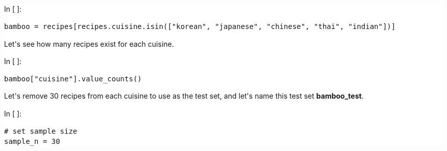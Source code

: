 </div>
</div>
</div>
<div class="cell border-box-sizing code_cell rendered">
<div class="input">
<div class="prompt input_prompt">In&nbsp;[&nbsp;]:</div>
<div class="inner_cell">
    <div class="input_area">
<div class=" highlight hl-ipython3"><pre><span></span><span class="n">bamboo</span> <span class="o">=</span> <span class="n">recipes</span><span class="p">[</span><span class="n">recipes</span><span class="o">.</span><span class="n">cuisine</span><span class="o">.</span><span class="n">isin</span><span class="p">([</span><span class="s2">&quot;korean&quot;</span><span class="p">,</span> <span class="s2">&quot;japanese&quot;</span><span class="p">,</span> <span class="s2">&quot;chinese&quot;</span><span class="p">,</span> <span class="s2">&quot;thai&quot;</span><span class="p">,</span> <span class="s2">&quot;indian&quot;</span><span class="p">])]</span>
</pre></div>

    
</div>
</div>

</div>
<div class="cell border-box-sizing text_cell rendered"><div class="prompt input_prompt">
</div><div class="inner_cell">
<div class="text_cell_render border-box-sizing rendered_html">
<p>Let's see how many recipes exist for each cuisine.</p>

</div>
</div>
</div>
<div class="cell border-box-sizing code_cell rendered">
<div class="input">
<div class="prompt input_prompt">In&nbsp;[&nbsp;]:</div>
<div class="inner_cell">
    <div class="input_area">
<div class=" highlight hl-ipython3"><pre><span></span><span class="n">bamboo</span><span class="p">[</span><span class="s2">&quot;cuisine&quot;</span><span class="p">]</span><span class="o">.</span><span class="n">value_counts</span><span class="p">()</span>
</pre></div>

    
</div>
</div>

</div>
<div class="cell border-box-sizing text_cell rendered"><div class="prompt input_prompt">
</div><div class="inner_cell">
<div class="text_cell_render border-box-sizing rendered_html">
<p>Let's remove 30 recipes from each cuisine to use as the test set, and let's name this test set <strong>bamboo_test</strong>.</p>

</div>
</div>
</div>
<div class="cell border-box-sizing code_cell rendered">
<div class="input">
<div class="prompt input_prompt">In&nbsp;[&nbsp;]:</div>
<div class="inner_cell">
    <div class="input_area">
<div class=" highlight hl-ipython3"><pre><span></span><span class="c1"># set sample size</span>
<span class="n">sample_n</span> <span class="o">=</span> <span class="mi">30</span>
</pre></div>
